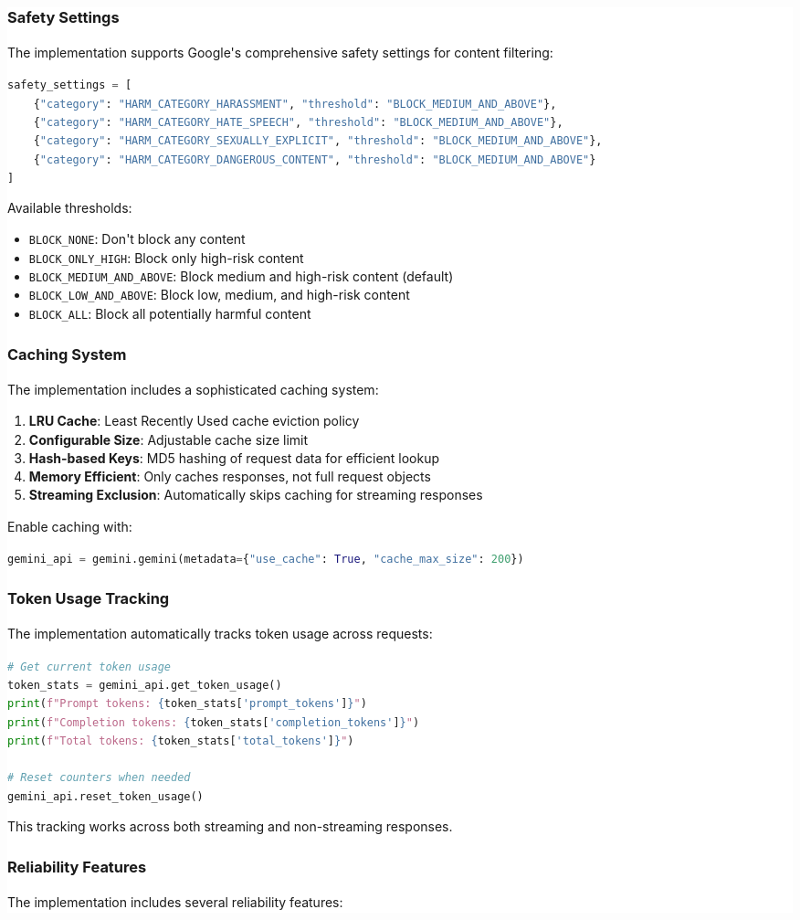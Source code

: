### Safety Settings

The implementation supports Google's comprehensive safety settings for content filtering:

```python
safety_settings = [
    {"category": "HARM_CATEGORY_HARASSMENT", "threshold": "BLOCK_MEDIUM_AND_ABOVE"},
    {"category": "HARM_CATEGORY_HATE_SPEECH", "threshold": "BLOCK_MEDIUM_AND_ABOVE"},
    {"category": "HARM_CATEGORY_SEXUALLY_EXPLICIT", "threshold": "BLOCK_MEDIUM_AND_ABOVE"},
    {"category": "HARM_CATEGORY_DANGEROUS_CONTENT", "threshold": "BLOCK_MEDIUM_AND_ABOVE"}
]
```

Available thresholds:
- `BLOCK_NONE`: Don't block any content
- `BLOCK_ONLY_HIGH`: Block only high-risk content
- `BLOCK_MEDIUM_AND_ABOVE`: Block medium and high-risk content (default)
- `BLOCK_LOW_AND_ABOVE`: Block low, medium, and high-risk content
- `BLOCK_ALL`: Block all potentially harmful content

### Caching System

The implementation includes a sophisticated caching system:

1. **LRU Cache**: Least Recently Used cache eviction policy
2. **Configurable Size**: Adjustable cache size limit
3. **Hash-based Keys**: MD5 hashing of request data for efficient lookup
4. **Memory Efficient**: Only caches responses, not full request objects
5. **Streaming Exclusion**: Automatically skips caching for streaming responses

Enable caching with:
```python
gemini_api = gemini.gemini(metadata={"use_cache": True, "cache_max_size": 200})
```

### Token Usage Tracking

The implementation automatically tracks token usage across requests:

```python
# Get current token usage
token_stats = gemini_api.get_token_usage()
print(f"Prompt tokens: {token_stats['prompt_tokens']}")
print(f"Completion tokens: {token_stats['completion_tokens']}")
print(f"Total tokens: {token_stats['total_tokens']}")

# Reset counters when needed
gemini_api.reset_token_usage()
```

This tracking works across both streaming and non-streaming responses.

### Reliability Features

The implementation includes several reliability features:
